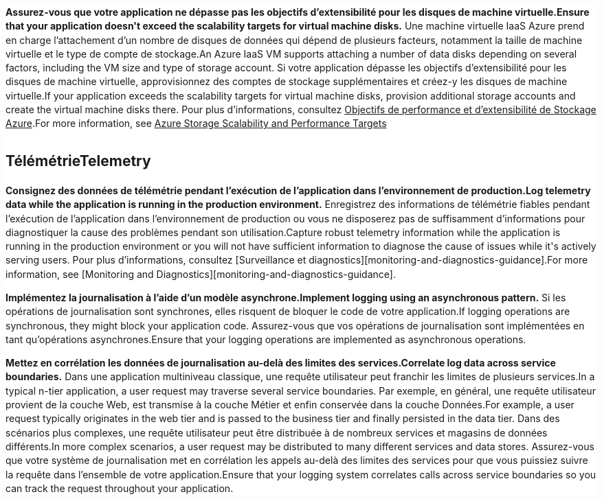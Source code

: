 <span data-ttu-id="8b6b7-294">**Assurez-vous que votre application ne dépasse pas les objectifs d’extensibilité pour les disques de machine virtuelle.**</span><span class="sxs-lookup"><span data-stu-id="8b6b7-294">**Ensure that your application doesn't exceed the scalability targets for virtual machine disks.**</span></span> <span data-ttu-id="8b6b7-295">Une machine virtuelle IaaS Azure prend en charge l’attachement d’un nombre de disques de données qui dépend de plusieurs facteurs, notamment la taille de machine virtuelle et le type de compte de stockage.</span><span class="sxs-lookup"><span data-stu-id="8b6b7-295">An Azure IaaS VM supports attaching a number of data disks depending on several factors, including the VM size and type of storage account.</span></span> <span data-ttu-id="8b6b7-296">Si votre application dépasse les objectifs d’extensibilité pour les disques de machine virtuelle, approvisionnez des comptes de stockage supplémentaires et créez-y les disques de machine virtuelle.</span><span class="sxs-lookup"><span data-stu-id="8b6b7-296">If your application exceeds the scalability targets for virtual machine disks, provision additional storage accounts and create the virtual machine disks there.</span></span> <span data-ttu-id="8b6b7-297">Pour plus d’informations, consultez [Objectifs de performance et d’extensibilité de Stockage Azure](/azure/storage/storage-scalability-targets/#scalability-targets-for-virtual-machine-disks).</span><span class="sxs-lookup"><span data-stu-id="8b6b7-297">For more information, see [Azure Storage Scalability and Performance Targets](/azure/storage/storage-scalability-targets/#scalability-targets-for-virtual-machine-disks)</span></span>

## <a name="telemetry"></a><span data-ttu-id="8b6b7-298">Télémétrie</span><span class="sxs-lookup"><span data-stu-id="8b6b7-298">Telemetry</span></span>

<span data-ttu-id="8b6b7-299">**Consignez des données de télémétrie pendant l’exécution de l’application dans l’environnement de production.**</span><span class="sxs-lookup"><span data-stu-id="8b6b7-299">**Log telemetry data while the application is running in the production environment.**</span></span> <span data-ttu-id="8b6b7-300">Enregistrez des informations de télémétrie fiables pendant l’exécution de l’application dans l’environnement de production ou vous ne disposerez pas de suffisamment d’informations pour diagnostiquer la cause des problèmes pendant son utilisation.</span><span class="sxs-lookup"><span data-stu-id="8b6b7-300">Capture robust telemetry information while the application is running in the production environment or you will not have sufficient information to diagnose the cause of issues while it's actively serving users.</span></span> <span data-ttu-id="8b6b7-301">Pour plus d’informations, consultez [Surveillance et diagnostics][monitoring-and-diagnostics-guidance].</span><span class="sxs-lookup"><span data-stu-id="8b6b7-301">For more information, see [Monitoring and Diagnostics][monitoring-and-diagnostics-guidance].</span></span>

<span data-ttu-id="8b6b7-302">**Implémentez la journalisation à l’aide d’un modèle asynchrone.**</span><span class="sxs-lookup"><span data-stu-id="8b6b7-302">**Implement logging using an asynchronous pattern.**</span></span> <span data-ttu-id="8b6b7-303">Si les opérations de journalisation sont synchrones, elles risquent de bloquer le code de votre application.</span><span class="sxs-lookup"><span data-stu-id="8b6b7-303">If logging operations are synchronous, they might block your application code.</span></span> <span data-ttu-id="8b6b7-304">Assurez-vous que vos opérations de journalisation sont implémentées en tant qu’opérations asynchrones.</span><span class="sxs-lookup"><span data-stu-id="8b6b7-304">Ensure that your logging operations are implemented as asynchronous operations.</span></span>

<span data-ttu-id="8b6b7-305">**Mettez en corrélation les données de journalisation au-delà des limites des services.**</span><span class="sxs-lookup"><span data-stu-id="8b6b7-305">**Correlate log data across service boundaries.**</span></span> <span data-ttu-id="8b6b7-306">Dans une application multiniveau classique, une requête utilisateur peut franchir les limites de plusieurs services.</span><span class="sxs-lookup"><span data-stu-id="8b6b7-306">In a typical n-tier application, a user request may traverse several service boundaries.</span></span> <span data-ttu-id="8b6b7-307">Par exemple, en général, une requête utilisateur provient de la couche Web, est transmise à la couche Métier et enfin conservée dans la couche Données.</span><span class="sxs-lookup"><span data-stu-id="8b6b7-307">For example, a user request typically originates in the web tier and is passed to the business tier and finally persisted in the data tier.</span></span> <span data-ttu-id="8b6b7-308">Dans des scénarios plus complexes, une requête utilisateur peut être distribuée à de nombreux services et magasins de données différents.</span><span class="sxs-lookup"><span data-stu-id="8b6b7-308">In more complex scenarios, a user request may be distributed to many different services and data stores.</span></span> <span data-ttu-id="8b6b7-309">Assurez-vous que votre système de journalisation met en corrélation les appels au-delà des limites des services pour que vous puissiez suivre la requête dans l’ensemble de votre application.</span><span class="sxs-lookup"><span data-stu-id="8b6b7-309">Ensure that your logging system correlates calls across service boundaries so you can track the request throughout your application.</span></span>
